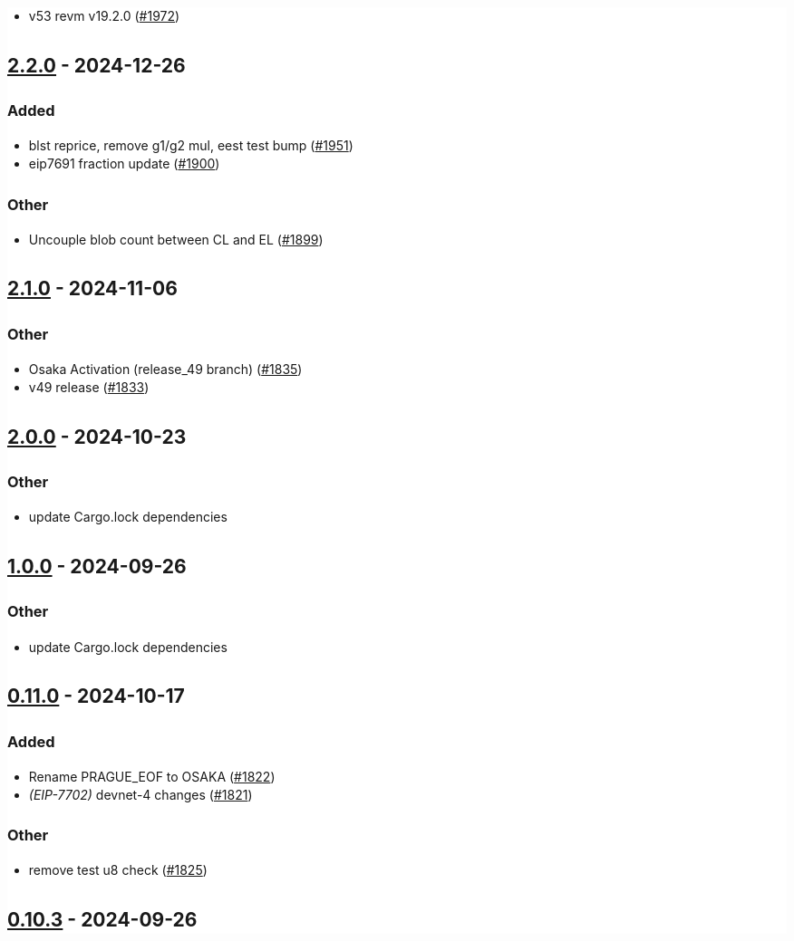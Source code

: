 - v53 revm v19.2.0 ([#1972](https://github.com/bluealloy/revm/pull/1972))

## [2.2.0](https://github.com/bluealloy/revm/compare/revme-v2.1.0...revme-v2.2.0) - 2024-12-26

### Added

- blst reprice, remove g1/g2 mul, eest test bump ([#1951](https://github.com/bluealloy/revm/pull/1951))
- eip7691 fraction update ([#1900](https://github.com/bluealloy/revm/pull/1900))

### Other

- Uncouple blob count between CL and EL ([#1899](https://github.com/bluealloy/revm/pull/1899))

## [2.1.0](https://github.com/bluealloy/revm/compare/revme-v2.0.0...revme-v2.1.0) - 2024-11-06

### Other

- Osaka Activation (release_49 branch) ([#1835](https://github.com/bluealloy/revm/pull/1835))
- v49 release ([#1833](https://github.com/bluealloy/revm/pull/1833))

## [2.0.0](https://github.com/bluealloy/revm/compare/revme-v1.0.0...revme-v2.0.0) - 2024-10-23

### Other

- update Cargo.lock dependencies

## [1.0.0](https://github.com/bluealloy/revm/compare/revme-v0.11.0...revme-v1.0.0) - 2024-09-26

### Other

- update Cargo.lock dependencies

## [0.11.0](https://github.com/bluealloy/revm/compare/revme-v0.10.3...revme-v0.11.0) - 2024-10-17

### Added

- Rename PRAGUE_EOF to OSAKA ([#1822](https://github.com/bluealloy/revm/pull/1822))
- *(EIP-7702)* devnet-4 changes ([#1821](https://github.com/bluealloy/revm/pull/1821))

### Other

- remove test u8 check ([#1825](https://github.com/bluealloy/revm/pull/1825))

## [0.10.3](https://github.com/bluealloy/revm/compare/revme-v0.10.2...revme-v0.10.3) - 2024-09-26
